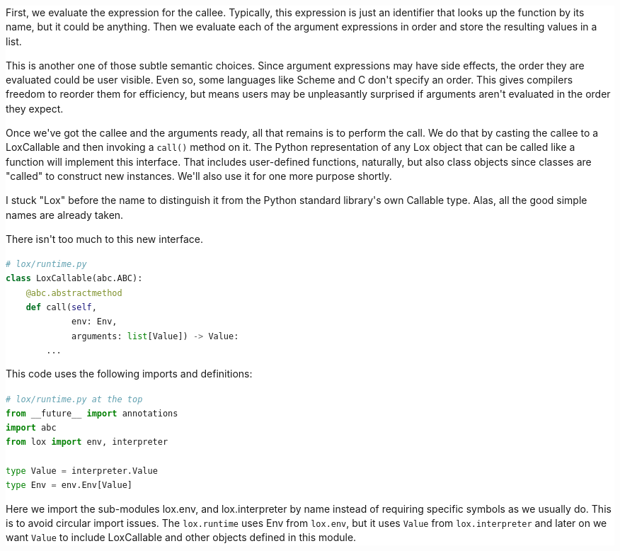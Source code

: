 First, we evaluate the expression for the callee. Typically, this expression is
just an identifier that looks up the function by its name, but it could be
anything. Then we evaluate each of the argument expressions in order and store
the resulting values in a list.

<aside name="in-order">

This is another one of those subtle semantic choices. Since argument expressions
may have side effects, the order they are evaluated could be user visible. Even
so, some languages like Scheme and C don't specify an order. This gives
compilers freedom to reorder them for efficiency, but means users may be
unpleasantly surprised if arguments aren't evaluated in the order they expect.

</aside>

Once we've got the callee and the arguments ready, all that remains is to
perform the call. We do that by casting the callee to a <span
name="callable">LoxCallable</span> and then invoking a `call()` method on it.
The Python representation of any Lox object that can be called like a function
will implement this interface. That includes user-defined functions, naturally,
but also class objects since classes are "called" to construct new instances.
We'll also use it for one more purpose shortly.

<aside name="callable">

I stuck "Lox" before the name to distinguish it from the Python standard
library's own Callable type. Alas, all the good simple names are already taken.

</aside>

There isn't too much to this new interface.

```python
# lox/runtime.py
class LoxCallable(abc.ABC):
    @abc.abstractmethod
    def call(self,
             env: Env,
             arguments: list[Value]) -> Value:
        ...
```

This code uses the following imports and definitions:

```python
# lox/runtime.py at the top
from __future__ import annotations
import abc
from lox import env, interpreter

type Value = interpreter.Value
type Env = env.Env[Value]
```

<aside name="circular-imports">

Here we import the sub-modules lox.env, and lox.interpreter by name instead of
requiring specific symbols as we usually do. This is to avoid circular import
issues. The `lox.runtime` uses Env from `lox.env`, but it uses `Value` from
`lox.interpreter` and later on we want `Value` to include LoxCallable and other
objects defined in this module.


[part iii]: a-bytecode-virtual-machine.html
[statements]: statements-and-state.html
[next chapter]: resolving-and-binding.html
[next chapter]: resolving-and-binding.html